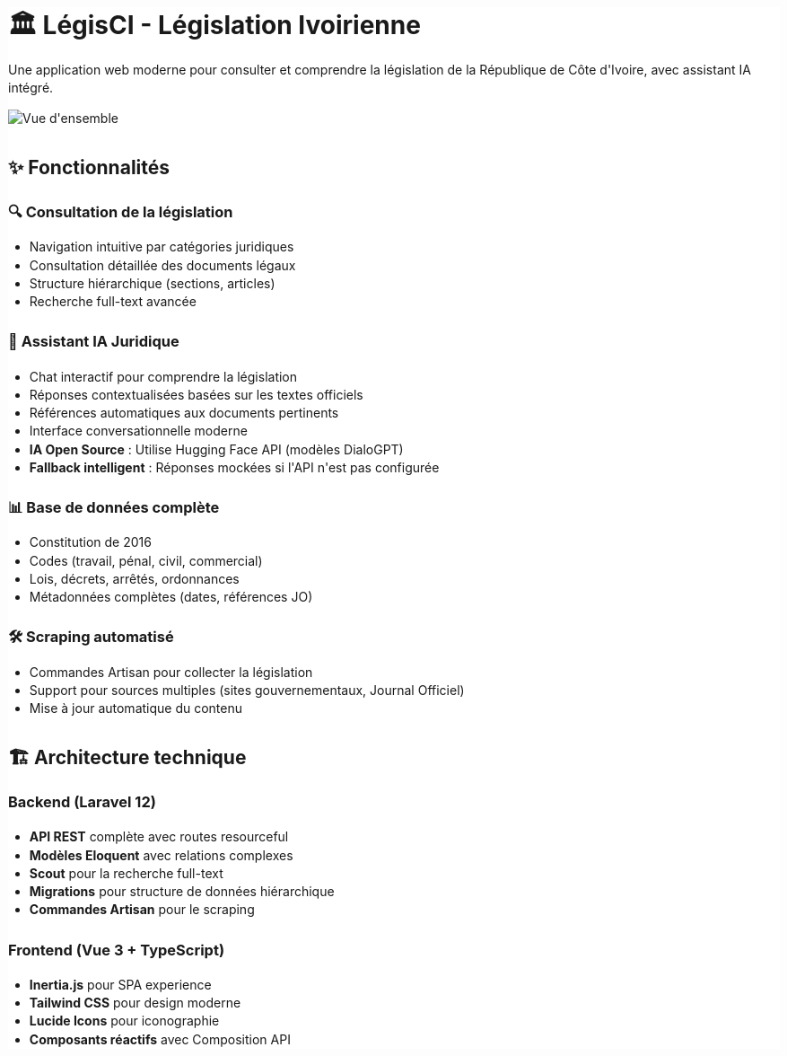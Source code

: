# 🏛️ LégisCI - Législation Ivoirienne

Une application web moderne pour consulter et comprendre la législation de la République de Côte d'Ivoire, avec assistant IA intégré.

![Vue d'ensemble](https://via.placeholder.com/800x400/4F46E5/FFFFFF?text=LégisCI+-+Législation+Ivoirienne)

## ✨ Fonctionnalités

### 🔍 **Consultation de la législation**
- Navigation intuitive par catégories juridiques
- Consultation détaillée des documents légaux
- Structure hiérarchique (sections, articles)
- Recherche full-text avancée

### 🤖 **Assistant IA Juridique**
- Chat interactif pour comprendre la législation
- Réponses contextualisées basées sur les textes officiels
- Références automatiques aux documents pertinents
- Interface conversationnelle moderne
- **IA Open Source** : Utilise Hugging Face API (modèles DialoGPT)
- **Fallback intelligent** : Réponses mockées si l'API n'est pas configurée

### 📊 **Base de données complète**
- Constitution de 2016
- Codes (travail, pénal, civil, commercial)
- Lois, décrets, arrêtés, ordonnances
- Métadonnées complètes (dates, références JO)

### 🛠️ **Scraping automatisé**
- Commandes Artisan pour collecter la législation
- Support pour sources multiples (sites gouvernementaux, Journal Officiel)
- Mise à jour automatique du contenu

## 🏗️ Architecture technique

### Backend (Laravel 12)
- **API REST** complète avec routes resourceful
- **Modèles Eloquent** avec relations complexes
- **Scout** pour la recherche full-text
- **Migrations** pour structure de données hiérarchique
- **Commandes Artisan** pour le scraping

### Frontend (Vue 3 + TypeScript)
- **Inertia.js** pour SPA experience
- **Tailwind CSS** pour design moderne
- **Lucide Icons** pour iconographie
- **Composants réactifs** avec Composition API
